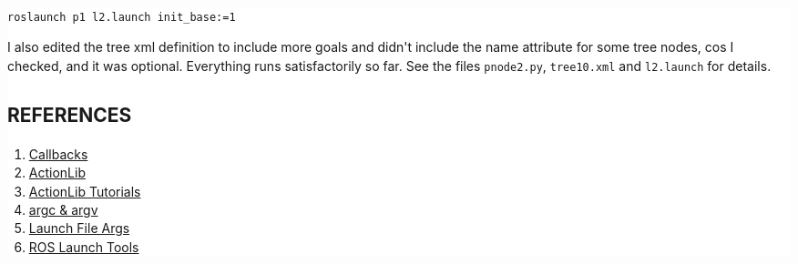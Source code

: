 ```
roslaunch p1 l2.launch init_base:=1
```

I also edited the tree xml definition to include more goals and didn't include the name attribute for some tree nodes, 
cos I checked, and it was optional. Everything runs satisfactorily so far.  See the files `pnode2.py`, `tree10.xml` and 
`l2.launch` for details.

## REFERENCES
1. [Callbacks](https://get-help.robotigniteacademy.com/t/ros-action-client-with-feedback-using-classes/7625/3)
2. [ActionLib](http://wiki.ros.org/actionlib/Tutorials)
3. [ActionLib Tutorials](http://wiki.ros.org/actionlib_tutorials)
4. [argc & argv](https://stackoverflow.com/a/2601548)
5. [Launch File Args](http://wiki.ros.org/roslaunch/XML/node#Attributes)
6. [ROS Launch Tools](http://wiki.ros.org/roslaunch/Commandline%20Tools)